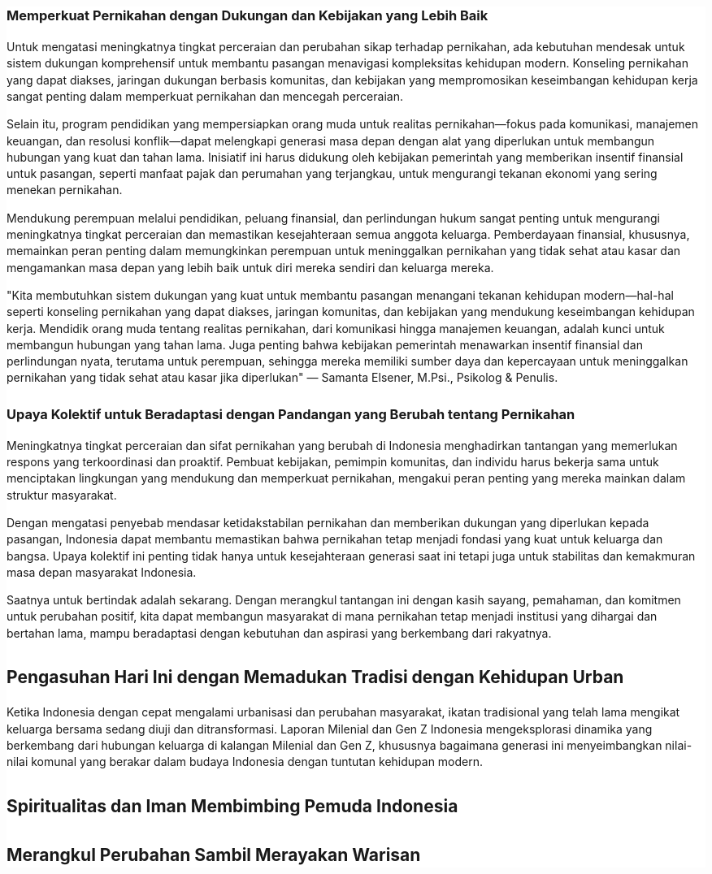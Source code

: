 ### Memperkuat Pernikahan dengan Dukungan dan Kebijakan yang Lebih Baik
Untuk mengatasi meningkatnya tingkat perceraian dan perubahan sikap terhadap pernikahan, ada kebutuhan mendesak untuk sistem dukungan komprehensif untuk membantu pasangan menavigasi kompleksitas kehidupan modern. Konseling pernikahan yang dapat diakses, jaringan dukungan berbasis komunitas, dan kebijakan yang mempromosikan keseimbangan kehidupan kerja sangat penting dalam memperkuat pernikahan dan mencegah perceraian.

Selain itu, program pendidikan yang mempersiapkan orang muda untuk realitas pernikahan—fokus pada komunikasi, manajemen keuangan, dan resolusi konflik—dapat melengkapi generasi masa depan dengan alat yang diperlukan untuk membangun hubungan yang kuat dan tahan lama. Inisiatif ini harus didukung oleh kebijakan pemerintah yang memberikan insentif finansial untuk pasangan, seperti manfaat pajak dan perumahan yang terjangkau, untuk mengurangi tekanan ekonomi yang sering menekan pernikahan.

Mendukung perempuan melalui pendidikan, peluang finansial, dan perlindungan hukum sangat penting untuk mengurangi meningkatnya tingkat perceraian dan memastikan kesejahteraan semua anggota keluarga. Pemberdayaan finansial, khususnya, memainkan peran penting dalam memungkinkan perempuan untuk meninggalkan pernikahan yang tidak sehat atau kasar dan mengamankan masa depan yang lebih baik untuk diri mereka sendiri dan keluarga mereka.

"Kita membutuhkan sistem dukungan yang kuat untuk membantu pasangan menangani tekanan kehidupan modern—hal-hal seperti konseling pernikahan yang dapat diakses, jaringan komunitas, dan kebijakan yang mendukung keseimbangan kehidupan kerja. Mendidik orang muda tentang realitas pernikahan, dari komunikasi hingga manajemen keuangan, adalah kunci untuk membangun hubungan yang tahan lama. Juga penting bahwa kebijakan pemerintah menawarkan insentif finansial dan perlindungan nyata, terutama untuk perempuan, sehingga mereka memiliki sumber daya dan kepercayaan untuk meninggalkan pernikahan yang tidak sehat atau kasar jika diperlukan" — Samanta Elsener, M.Psi., Psikolog & Penulis.

### Upaya Kolektif untuk Beradaptasi dengan Pandangan yang Berubah tentang Pernikahan
Meningkatnya tingkat perceraian dan sifat pernikahan yang berubah di Indonesia menghadirkan tantangan yang memerlukan respons yang terkoordinasi dan proaktif. Pembuat kebijakan, pemimpin komunitas, dan individu harus bekerja sama untuk menciptakan lingkungan yang mendukung dan memperkuat pernikahan, mengakui peran penting yang mereka mainkan dalam struktur masyarakat.

Dengan mengatasi penyebab mendasar ketidakstabilan pernikahan dan memberikan dukungan yang diperlukan kepada pasangan, Indonesia dapat membantu memastikan bahwa pernikahan tetap menjadi fondasi yang kuat untuk keluarga dan bangsa. Upaya kolektif ini penting tidak hanya untuk kesejahteraan generasi saat ini tetapi juga untuk stabilitas dan kemakmuran masa depan masyarakat Indonesia.

Saatnya untuk bertindak adalah sekarang. Dengan merangkul tantangan ini dengan kasih sayang, pemahaman, dan komitmen untuk perubahan positif, kita dapat membangun masyarakat di mana pernikahan tetap menjadi institusi yang dihargai dan bertahan lama, mampu beradaptasi dengan kebutuhan dan aspirasi yang berkembang dari rakyatnya.

## Pengasuhan Hari Ini dengan Memadukan Tradisi dengan Kehidupan Urban
Ketika Indonesia dengan cepat mengalami urbanisasi dan perubahan masyarakat, ikatan tradisional yang telah lama mengikat keluarga bersama sedang diuji dan ditransformasi. Laporan Milenial dan Gen Z Indonesia mengeksplorasi dinamika yang berkembang dari hubungan keluarga di kalangan Milenial dan Gen Z, khususnya bagaimana generasi ini menyeimbangkan nilai-nilai komunal yang berakar dalam budaya Indonesia dengan tuntutan kehidupan modern.

## Spiritualitas dan Iman Membimbing Pemuda Indonesia
## Merangkul Perubahan Sambil Merayakan Warisan
